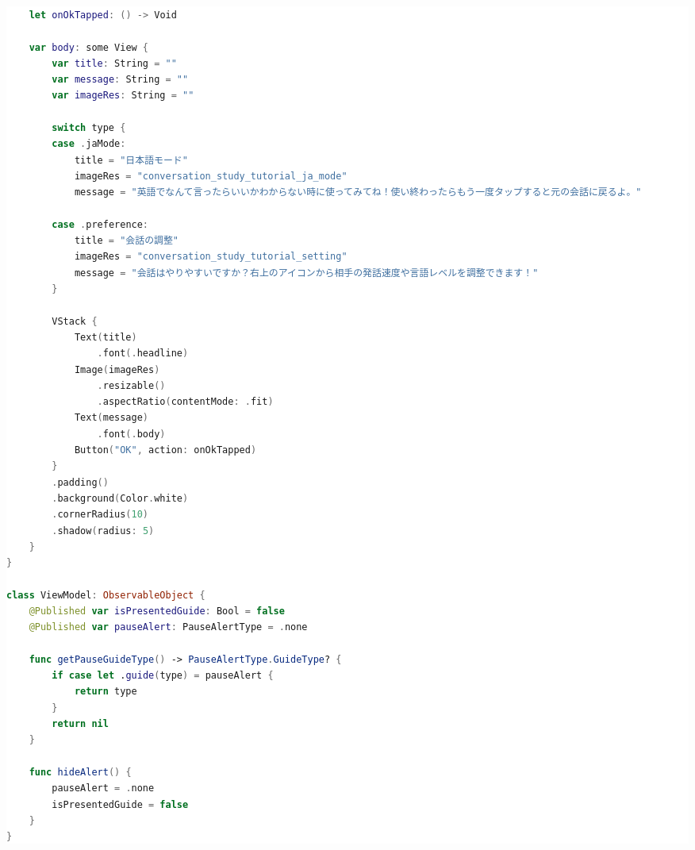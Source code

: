 ```swift
    let onOkTapped: () -> Void

    var body: some View {
        var title: String = ""
        var message: String = ""
        var imageRes: String = ""

        switch type {
        case .jaMode:
            title = "日本語モード"
            imageRes = "conversation_study_tutorial_ja_mode"
            message = "英語でなんて言ったらいいかわからない時に使ってみてね！使い終わったらもう一度タップすると元の会話に戻るよ。"

        case .preference:
            title = "会話の調整"
            imageRes = "conversation_study_tutorial_setting"
            message = "会話はやりやすいですか？右上のアイコンから相手の発話速度や言語レベルを調整できます！"
        }

        VStack {
            Text(title)
                .font(.headline)
            Image(imageRes)
                .resizable()
                .aspectRatio(contentMode: .fit)
            Text(message)
                .font(.body)
            Button("OK", action: onOkTapped)
        }
        .padding()
        .background(Color.white)
        .cornerRadius(10)
        .shadow(radius: 5)
    }
}

class ViewModel: ObservableObject {
    @Published var isPresentedGuide: Bool = false
    @Published var pauseAlert: PauseAlertType = .none

    func getPauseGuideType() -> PauseAlertType.GuideType? {
        if case let .guide(type) = pauseAlert {
            return type
        }
        return nil
    }

    func hideAlert() {
        pauseAlert = .none
        isPresentedGuide = false
    }
}
```
